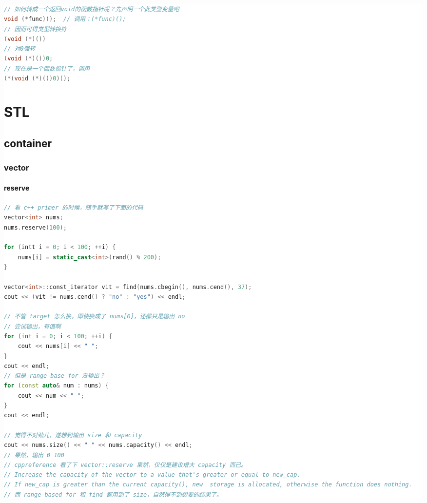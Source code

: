 ``` c++
// 如何转成一个返回void的函数指针呢？先声明一个此类型变量吧
void (*func)();  // 调用：(*func)();
// 因而可得类型转换符
(void (*)())
// 对0强转
(void (*)())0;
// 现在是一个函数指针了，调用
(*(void (*)())0)();
```



# STL

## container

### vector

#### reserve

``` c++
// 看 c++ primer 的时候，随手就写了下面的代码
vector<int> nums;
nums.reserve(100);

for (intt i = 0; i < 100; ++i) {
  	nums[i] = static_cast<int>(rand() % 200);
}

vector<int>::const_iterator vit = find(nums.cbegin(), nums.cend(), 37);
cout << (vit != nums.cend() ? "no" : "yes") << endl;

// 不管 target 怎么换，即使换成了 nums[0]，还都只是输出 no
// 尝试输出，有值啊
for (int i = 0; i < 100; ++i) {
  	cout << nums[i] << " ";
}
cout << endl;
// 但是 range-base for 没输出？
for (const auto& num : nums) {
  	cout << num << " ";
}
cout << endl;

// 觉得不对劲儿，遂想到输出 size 和 capacity
cout << nums.size() << " " << nums.capacity() << endl;
// 果然，输出 0 100
// cppreference 看了下 vector::reserve 果然，仅仅是建议增大 capacity 而已。
// Increase the capacity of the vector to a value that's greater or equal to new_cap. 
// If new_cap is greater than the current capacity(), new  storage is allocated, otherwise the function does nothing.
// 而 range-based for 和 find 都用到了 size，自然得不到想要的结果了。
```

